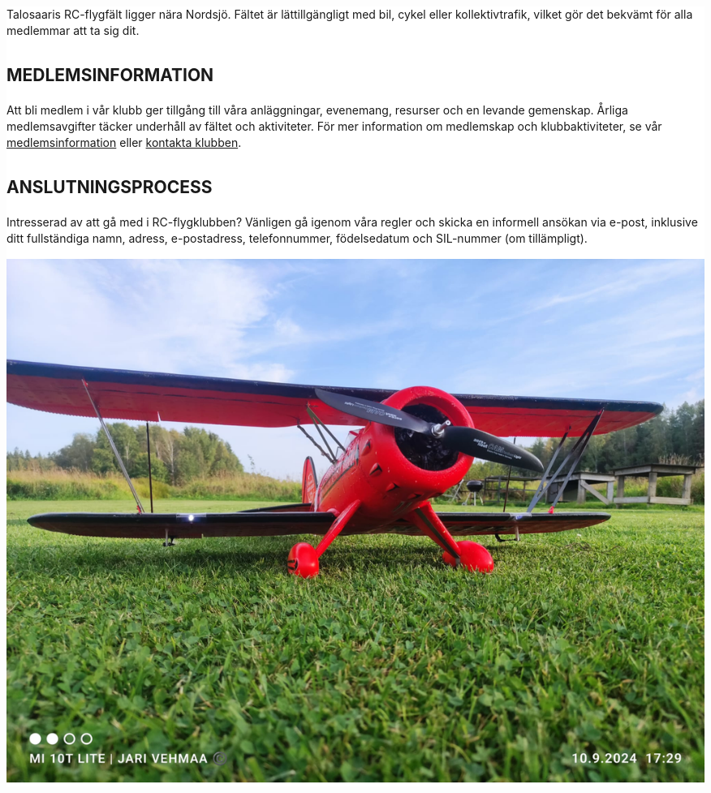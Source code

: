 Talosaaris RC-flygfält ligger nära Nordsjö. Fältet är lättillgängligt med bil, cykel eller kollektivtrafik, vilket gör det bekvämt för alla medlemmar att ta sig dit.

## MEDLEMSINFORMATION

Att bli medlem i vår klubb ger tillgång till våra anläggningar, evenemang, resurser och en levande gemenskap. Årliga medlemsavgifter täcker underhåll av fältet och aktiviteter. För mer information om medlemskap och klubbaktiviteter, se vår [medlemsinformation](/sv/medlemskap/) eller [kontakta klubben](/sv/kontakt/).

## ANSLUTNINGSPROCESS

Intresserad av att gå med i RC-flygklubben? Vänligen gå igenom våra regler och skicka en informell ansökan via e-post, inklusive ditt fullständiga namn, adress, e-postadress, telefonnummer, födelsedatum och SIL-nummer (om tillämpligt).

<div class="image-container">
<img src="/images/lennokkikuvia/waco.jpg" alt="röd Waco" />
</div>
